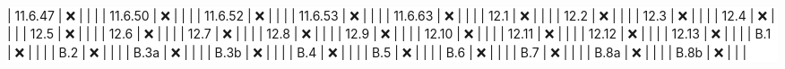 | 11.6.47        |               :x:               |         |                                                                                                                                                  |
| 11.6.50        |               :x:               |         |                                                                                                                                                  |
| 11.6.52        |               :x:               |         |                                                                                                                                                  |
| 11.6.53        |               :x:               |         |                                                                                                                                                  |
| 11.6.63        |               :x:               |         |                                                                                                                                                  |
| 12.1           |               :x:               |         |                                                                                                                                                  |
| 12.2           |               :x:               |         |                                                                                                                                                  |
| 12.3           |               :x:               |         |                                                                                                                                                  |
| 12.4           |               :x:               |         |                                                                                                                                                  |
| 12.5           |               :x:               |         |                                                                                                                                                  |
| 12.6           |               :x:               |         |                                                                                                                                                  |
| 12.7           |               :x:               |         |                                                                                                                                                  |
| 12.8           |               :x:               |         |                                                                                                                                                  |
| 12.9           |               :x:               |         |                                                                                                                                                  |
| 12.10          |               :x:               |         |                                                                                                                                                  |
| 12.11          |               :x:               |         |                                                                                                                                                  |
| 12.12          |               :x:               |         |                                                                                                                                                  |
| 12.13          |               :x:               |         |                                                                                                                                                  |
| B.1            |               :x:               |         |                                                                                                                                                  |
| B.2            |               :x:               |         |                                                                                                                                                  |
| B.3a           |               :x:               |         |                                                                                                                                                  |
| B.3b           |               :x:               |         |                                                                                                                                                  |
| B.4            |               :x:               |         |                                                                                                                                                  |
| B.5            |               :x:               |         |                                                                                                                                                  |
| B.6            |               :x:               |         |                                                                                                                                                  |
| B.7            |               :x:               |         |                                                                                                                                                  |
| B.8a           |               :x:               |         |                                                                                                                                                  |
| B.8b           |               :x:               |         |                                                                                                                                                  |
